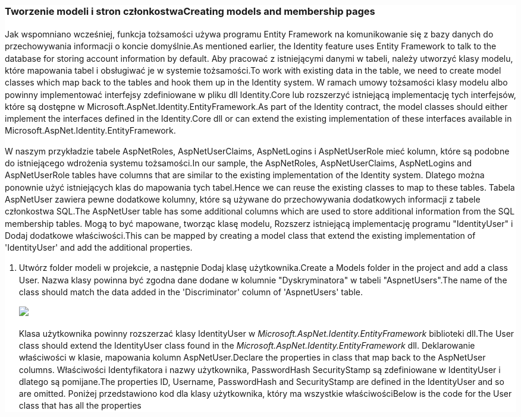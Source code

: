 ### <a name="creating-models-and-membership-pages"></a><span data-ttu-id="d5a2c-277">Tworzenie modeli i stron członkostwa</span><span class="sxs-lookup"><span data-stu-id="d5a2c-277">Creating models and membership pages</span></span>

<span data-ttu-id="d5a2c-278">Jak wspomniano wcześniej, funkcja tożsamości używa programu Entity Framework na komunikowanie się z bazy danych do przechowywania informacji o koncie domyślnie.</span><span class="sxs-lookup"><span data-stu-id="d5a2c-278">As mentioned earlier, the Identity feature uses Entity Framework to talk to the database for storing account information by default.</span></span> <span data-ttu-id="d5a2c-279">Aby pracować z istniejącymi danymi w tabeli, należy utworzyć klasy modelu, które mapowania tabel i obsługiwać je w systemie tożsamości.</span><span class="sxs-lookup"><span data-stu-id="d5a2c-279">To work with existing data in the table, we need to create model classes which map back to the tables and hook them up in the Identity system.</span></span> <span data-ttu-id="d5a2c-280">W ramach umowy tożsamości klasy modelu albo powinny implementować interfejsy zdefiniowane w pliku dll Identity.Core lub rozszerzyć istniejącą implementację tych interfejsów, które są dostępne w Microsoft.AspNet.Identity.EntityFramework.</span><span class="sxs-lookup"><span data-stu-id="d5a2c-280">As part of the Identity contract, the model classes should either implement the interfaces defined in the Identity.Core dll or can extend the existing implementation of these interfaces available in Microsoft.AspNet.Identity.EntityFramework.</span></span>

<span data-ttu-id="d5a2c-281">W naszym przykładzie tabele AspNetRoles, AspNetUserClaims, AspNetLogins i AspNetUserRole mieć kolumn, które są podobne do istniejącego wdrożenia systemu tożsamości.</span><span class="sxs-lookup"><span data-stu-id="d5a2c-281">In our sample, the AspNetRoles, AspNetUserClaims, AspNetLogins and AspNetUserRole tables have columns that are similar to the existing implementation of the Identity system.</span></span> <span data-ttu-id="d5a2c-282">Dlatego można ponownie użyć istniejących klas do mapowania tych tabel.</span><span class="sxs-lookup"><span data-stu-id="d5a2c-282">Hence we can reuse the existing classes to map to these tables.</span></span> <span data-ttu-id="d5a2c-283">Tabela AspNetUser zawiera pewne dodatkowe kolumny, które są używane do przechowywania dodatkowych informacji z tabele członkostwa SQL.</span><span class="sxs-lookup"><span data-stu-id="d5a2c-283">The AspNetUser table has some additional columns which are used to store additional information from the SQL membership tables.</span></span> <span data-ttu-id="d5a2c-284">Mogą to być mapowane, tworząc klasę modelu, Rozszerz istniejącą implementację programu "IdentityUser" i Dodaj dodatkowe właściwości.</span><span class="sxs-lookup"><span data-stu-id="d5a2c-284">This can be mapped by creating a model class that extend the existing implementation of 'IdentityUser' and add the additional properties.</span></span>

1. <span data-ttu-id="d5a2c-285">Utwórz folder modeli w projekcie, a następnie Dodaj klasę użytkownika.</span><span class="sxs-lookup"><span data-stu-id="d5a2c-285">Create a Models folder in the project and add a class User.</span></span> <span data-ttu-id="d5a2c-286">Nazwa klasy powinna być zgodna dane dodane w kolumnie "Dyskryminatora" w tabeli "AspnetUsers".</span><span class="sxs-lookup"><span data-stu-id="d5a2c-286">The name of the class should match the data added in the 'Discriminator' column of 'AspnetUsers' table.</span></span>

    ![](migrating-an-existing-website-from-sql-membership-to-aspnet-identity/_static/image10.png)

    <span data-ttu-id="d5a2c-287">Klasa użytkownika powinny rozszerzać klasy IdentityUser w *Microsoft.AspNet.Identity.EntityFramework* biblioteki dll.</span><span class="sxs-lookup"><span data-stu-id="d5a2c-287">The User class should extend the IdentityUser class found in the *Microsoft.AspNet.Identity.EntityFramework* dll.</span></span> <span data-ttu-id="d5a2c-288">Deklarowanie właściwości w klasie, mapowania kolumn AspNetUser.</span><span class="sxs-lookup"><span data-stu-id="d5a2c-288">Declare the properties in class that map back to the AspNetUser columns.</span></span> <span data-ttu-id="d5a2c-289">Właściwości Identyfikatora i nazwy użytkownika, PasswordHash SecurityStamp są zdefiniowane w IdentityUser i dlatego są pomijane.</span><span class="sxs-lookup"><span data-stu-id="d5a2c-289">The properties ID, Username, PasswordHash and SecurityStamp are defined in the IdentityUser and so are omitted.</span></span> <span data-ttu-id="d5a2c-290">Poniżej przedstawiono kod dla klasy użytkownika, który ma wszystkie właściwości</span><span class="sxs-lookup"><span data-stu-id="d5a2c-290">Below is the code for the User class that has all the properties</span></span>
